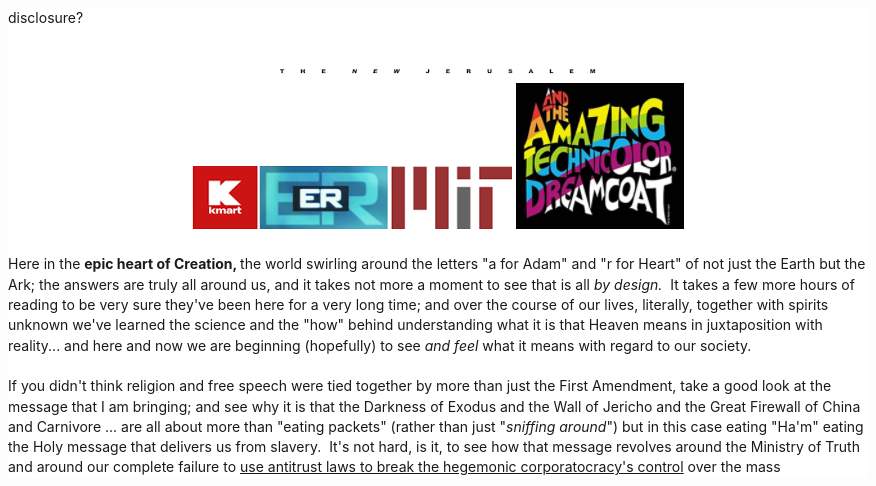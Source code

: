 disclosure</a>?</font></div><div><font face="arial, helvetica, sans-serif"><br></font></div><div style="text-align:center"><a href="http://jerusalem.reallyhim.com" target="_blank"><a href="http://1.bp.blogspot.com/-_OAj4wg_vN0/Waqk5cPr-GI/AAAAAAAAFZA/R31st-kpX-8DbRFhbVKoHqdO78oNMsE_ACK4BGAYYCw/s1600/image-756610.png"><img src="reqs/1.bp.blogspot.com/-_OAj4wg_vN0/Waqk5cPr-GI/AAAAAAAAFZA/R31st-kpX-8DbRFhbVKoHqdO78oNMsE_ACK4BGAYYCw/s320/image-756610.png"  border="0" alt="" id="BLOGGER_PHOTO_ID_6461157922157885538" /></a></a></div><div style="text-align:center"><a href="http://jerusalem.reallyhim.com" target="_blank"><a href="http://4.bp.blogspot.com/-Y-Cyig6ZHi0/Waqk5g4NtGI/AAAAAAAAFZI/b70Rti8BeAsvrluZN-78kUPtjAmCsq8DgCK4BGAYYCw/s1600/image-757822.png"><img src="reqs/4.bp.blogspot.com/-Y-Cyig6ZHi0/Waqk5g4NtGI/AAAAAAAAFZI/b70Rti8BeAsvrluZN-78kUPtjAmCsq8DgCK4BGAYYCw/s320/image-757822.png"  border="0" alt="" id="BLOGGER_PHOTO_ID_6461157923401610338" /></a></a> <a href="http://ironclad.lamc.la" target="_blank"><a href="http://3.bp.blogspot.com/-_eALScsXzHE/Waqk58AfUsI/AAAAAAAAFZQ/ss8vacyolfQq8aaJEOIHjNAPx8HrdS49ACK4BGAYYCw/s1600/image-758742.png"><img src="reqs/3.bp.blogspot.com/-_eALScsXzHE/Waqk58AfUsI/AAAAAAAAFZQ/ss8vacyolfQq8aaJEOIHjNAPx8HrdS49ACK4BGAYYCw/s320/image-758742.png"  border="0" alt="" id="BLOGGER_PHOTO_ID_6461157930684076738" /></a></a><br></div><div style="text-align:center"><br></div><div>Here in the <b>epic heart of Creation, </b>the world swirling around the letters &quot;a for Adam&quot; and &quot;r for Heart&quot; of not just the Earth but the Ark; the answers are truly all around us, and it takes not more a moment to see that is all <i>by design.</i>  It takes a few more hours of reading to be very sure they&#39;ve been here for a very long time; and over the course of our lives, literally, together with spirits unknown we&#39;ve learned the science and the &quot;how&quot; behind understanding what it is that Heaven means in juxtaposition with reality... and here and now we are beginning (hopefully) to see <i>and feel</i> what it means with regard to our society.<br></div><div><br></div><div>If you didn&#39;t think religion and free speech were tied together by more than just the First Amendment, take a good look at the message that I am bringing; and see why it is that the Darkness of Exodus and the Wall of Jericho and the Great Firewall of China and Carnivore ... are all about more than &quot;eating packets&quot; (rather than just &quot;<i>sniffing around</i>&quot;) but in this case eating &quot;Ha&#39;m&quot; eating the Holy message that delivers us from slavery.  It&#39;s not hard, is it, to see how that message revolves around the Ministry of Truth and around our complete failure to <a href="http://censorship.lamc.la" target="_blank">use antitrust laws to break the hegemonic corporatocracy&#39;s control</a> over the mass